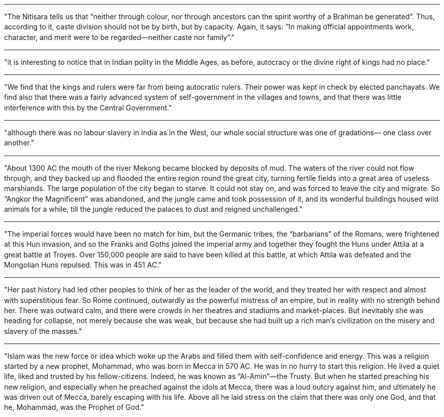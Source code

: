 ---------

"The Nitisara tells us that “neither through colour, nor through ancestors can the spirit worthy of a Brahman be generated”. Thus, according to it, caste division should not be by birth, but by capacity. Again, it says: “In making official appointments work, character, and merit were to be regarded—neither caste nor family”."

---------

"it is interesting to notice that in Indian polity in the Middle Ages, as before, autocracy or the divine right of kings had no place."

---------

"We find that the kings and rulers were far from being autocratic rulers. Their power was kept in check by elected panchayats. We find also that there was a fairly advanced system of self-government in the villages and towns, and that there was little interference with this by the Central Government."

---------

"although there was no labour slavery in India as in the West, our whole social structure was one of gradations— one class over another."

---------

"About 1300 AC the mouth of the river Mekong became blocked by deposits of mud. The waters of the river could not flow through, and they backed up and flooded the entire region round the great city, turning fertile fields into a great area of useless marshlands. The large population of the city began to starve. It could not stay on, and was forced to leave the city and migrate. So “Angkor the Magnificent” was abandoned, and the jungle came and took possession of it, and its wonderful buildings housed wild animals for a while, till the jungle reduced the palaces to dust and reigned unchallenged."

---------

"The imperial forces would have been no match for him, but the Germanic tribes, the “barbarians” of the Romans, were frightened at this Hun invasion, and so the Franks and Goths joined the imperial army and together they fought the Huns under Attila at a great battle at Troyes. Over 150,000 people are said to have been killed at this battle, at which Attila was defeated and the Mongolian Huns repulsed. This was in 451 AC."

---------

"Her past history had led other peoples to think of her as the leader of the world, and they treated her with respect and almost with superstitious fear. So Rome continued, outwardly as the powerful mistress of an empire, but in reality with no strength behind her. There was outward calm, and there were crowds in her theatres and stadiums and market-places. But inevitably she was heading for collapse, not merely because she was weak, but because she had built up a rich man’s civilization on the misery and slavery of the masses."

---------

"Islam was the new force or idea which woke up the Arabs and filled them with self-confidence and energy. This was a religion started by a new prophet, Mohammad, who was born in Mecca in 570 AC. He was in no hurry to start this religion. He lived a quiet life, liked and trusted by his fellow-citizens. Indeed, he was known as “Al-Amin”—the Trusty. But when he started preaching his new religion, and especially when he preached against the idols at Mecca, there was a loud outcry against him, and ultimately he was driven out of Mecca, barely escaping with his life. Above all he laid stress on the claim that there was only one God, and that he, Mohammad, was the Prophet of God."
